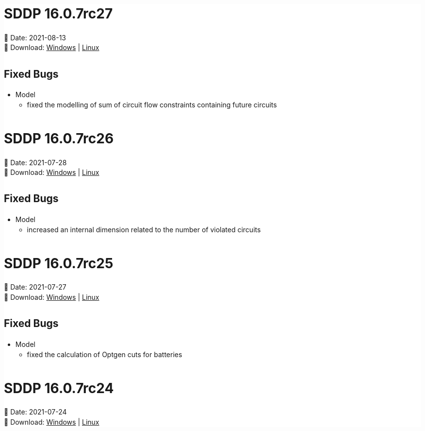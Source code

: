 
# SDDP 16.0.7rc27

📅 Date: 2021-08-13<br>
🔗 Download:
[Windows](https://www.psr-inc.com/app/link/?t=d&f=sddp-16.0.7rc27-setup.zip)
\|
[Linux](https://www.psr-inc.com/app/link/?t=d&f=sddp-16.0.7rc27-setup-linux.zip)

## Fixed Bugs

* Model
  * fixed the modelling of sum of circuit flow constraints containing future
    circuits


# SDDP 16.0.7rc26

📅 Date: 2021-07-28<br>
🔗 Download:
[Windows](https://www.psr-inc.com/app/link/?t=d&f=sddp-16.0.7rc26-setup.zip)
\|
[Linux](https://www.psr-inc.com/app/link/?t=d&f=sddp-16.0.7rc26-setup-linux.zip)

## Fixed Bugs

* Model
  * increased an internal dimension related to the number of violated circuits


# SDDP 16.0.7rc25

📅 Date: 2021-07-27<br>
🔗 Download:
[Windows](https://www.psr-inc.com/app/link/?t=d&f=sddp-16.0.7rc25-setup.zip)
\|
[Linux](https://www.psr-inc.com/app/link/?t=d&f=sddp-16.0.7rc25-setup-linux.zip)

## Fixed Bugs

* Model
  * fixed the calculation of Optgen cuts for batteries


# SDDP 16.0.7rc24

📅 Date: 2021-07-24<br>
🔗 Download:
[Windows](https://www.psr-inc.com/app/link/?t=d&f=sddp-16.0.7rc24-setup.zip)
\|
[Linux](https://www.psr-inc.com/app/link/?t=d&f=sddp-16.0.7rc24-setup-linux.zip)
